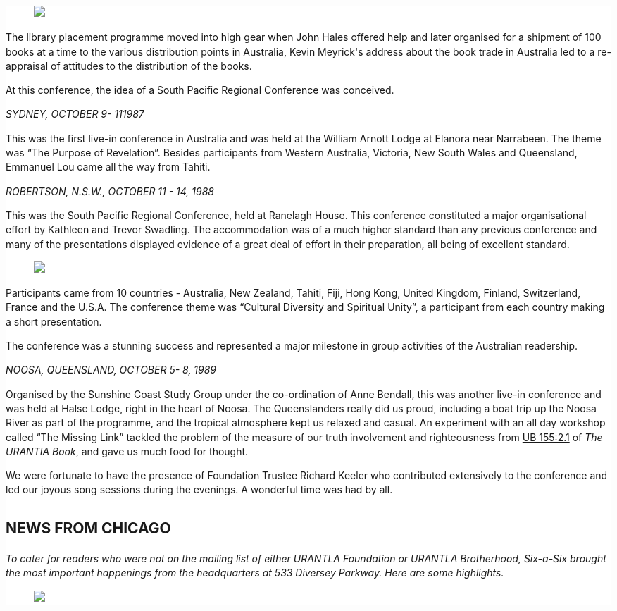 <figure id="Figure_17" class="image urantiapedia" alt="conference">
<img src="/image/article/606/conf4.jpg">
</figure>

The library placement programme moved into high gear when John Hales offered help and later organised for a shipment of 100 books at a time to the various distribution points in Australia, Kevin Meyrick's address about the book trade in Australia led to a re-appraisal of attitudes to the distribution of the books.

At this conference, the idea of a South Pacific Regional Conference was conceived.

_SYDNEY, OCTOBER 9- 111987_

This was the first live-in conference in Australia and was held at the William Arnott Lodge at Elanora near Narrabeen. The theme was “The Purpose of Revelation”. Besides participants from Western Australia, Victoria, New South Wales and Queensland, Emmanuel Lou came all the way from Tahiti.

_ROBERTSON, N.S.W., OCTOBER 11 - 14, 1988_

This was the South Pacific Regional Conference, held at Ranelagh House. This conference constituted a major organisational effort by Kathleen and Trevor Swadling. The accommodation was of a much higher standard than any previous conference and many of the presentations displayed evidence of a great deal of effort in their preparation, all being of excellent standard.

<figure id="Figure_18" class="image urantiapedia" alt="conference">
<img src="/image/article/606/conf5.jpg">
</figure>

Participants came from 10 countries - Australia, New Zealand, Tahiti, Fiji, Hong Kong, United Kingdom, Finland, Switzerland, France and the U.S.A. The conference theme was “Cultural Diversity and Spiritual Unity”, a participant from each country making a short presentation.

The conference was a stunning success and represented a major milestone in group activities of the Australian readership.

_NOOSA, QUEENSLAND, OCTOBER 5- 8, 1989_

Organised by the Sunshine Coast Study Group under the co-ordination of Anne Bendall, this was another live-in conference and was held at Halse Lodge, right in the heart of Noosa. The Queenslanders really did us proud, including a boat trip up the Noosa River as part of the programme, and the tropical atmosphere kept us relaxed and casual. An experiment with an all day workshop called “The Missing Link” tackled the problem of the measure of our truth involvement and righteousness from [UB 155:2.1](/en/The_Urantia_Book/155#p2_1) of _The URANTIA Book_, and gave us much food for thought.

We were fortunate to have the presence of Foundation Trustee Richard Keeler who contributed extensively to the conference and led our joyous song sessions during the evenings. A wonderful time was had by all.

## NEWS FROM CHICAGO

_To cater for readers who were not on the mailing list of either URANTLA Foundation or URANTLA Brotherhood, Six-a-Six brought the most important happenings from the headquarters at 533 Diversey Parkway. Here are some highlights._

<figure id="Figure_19" class="image urantiapedia" alt="Chicago">
<img src="/image/article/606/chicago.jpg">
</figure>
